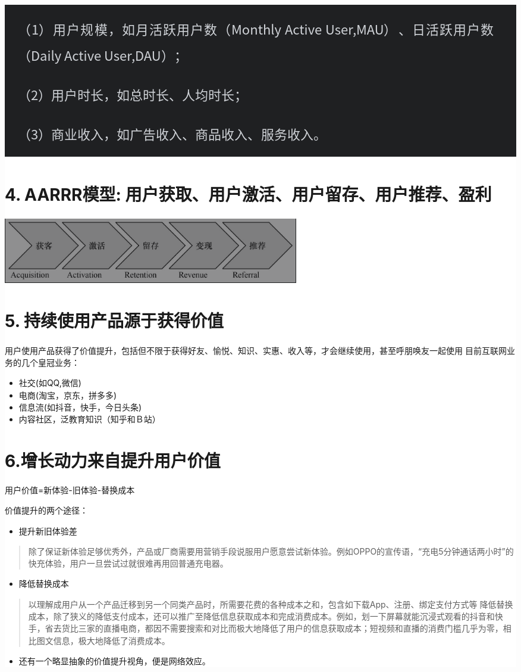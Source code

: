 ![](../assets/img/用户相关指标.png)

# 4. AARRR模型: 用户获取、用户激活、用户留存、用户推荐、盈利

![](./../assets/img/AARRR模型.png)

# 5. 持续使用产品源于获得价值

用户使用产品获得了价值提升，包括但不限于获得好友、愉悦、知识、实惠、收入等，才会继续使用，甚至呼朋唤友一起使用
目前互联网业务的几个皇冠业务：
- 社交(如QQ,微信)
- 电商(淘宝，京东，拼多多)
- 信息流(如抖音，快手，今日头条)
- 内容社区，泛教育知识（知乎和Ｂ站）


# 6.增长动力来自提升用户价值

用户价值=新体验-旧体验-替换成本

价值提升的两个途径：
- 提升新旧体验差

> 除了保证新体验足够优秀外，产品或厂商需要用营销手段说服用户愿意尝试新体验。例如OPPO的宣传语，“充电5分钟通话两小时”的快充体验，用户一旦尝试过就很难再用回普通充电器。
- 降低替换成本

> 以理解成用户从一个产品迁移到另一个同类产品时，所需要花费的各种成本之和，包含如下载App、注册、绑定支付方式等
> 降低替换成本，除了狭义的降低支付成本，还可以推广至降低信息获取成本和完成消费成本。例如，划一下屏幕就能沉浸式观看的抖音和快手，省去货比三家的直播电商，都因不需要搜索和对比而极大地降低了用户的信息获取成本；短视频和直播的消费门槛几乎为零，相比图文信息，极大地降低了消费成本。

- 还有一个略显抽象的价值提升视角，便是网络效应。
